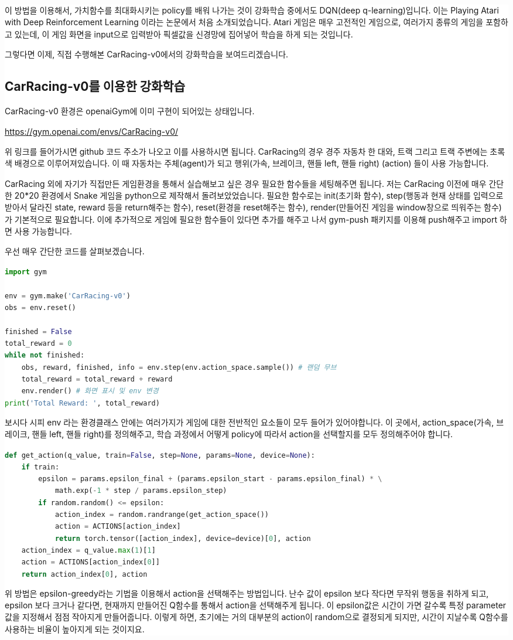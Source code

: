  이 방법을 이용해서, 가치함수를 최대화시키는 policy를 배워 나가는 것이 강화학습 중에서도 DQN(deep q-learning)입니다. 이는 Playing Atari with Deep Reinforcement Learning 이라는 논문에서 처음 소개되었습니다. Atari 게임은 매우 고전적인 게임으로, 여러가지 종류의 게임을 포함하고 있는데, 이 게임 화면을 input으로 입력받아 픽셀값을 신경망에 집어넣어 학습을 하게 되는 것입니다.

 그렇다면 이제, 직접 수행해본 CarRacing-v0에서의 강화학습을 보여드리겠습니다.

## CarRacing-v0를 이용한 강화학습

CarRacing-v0 환경은 openaiGym에 이미 구현이 되어있는 상태입니다.

https://gym.openai.com/envs/CarRacing-v0/

위 링크를 들어가시면 github 코드 주소가 나오고 이를 사용하시면 됩니다. CarRacing의 경우 경주 자동차 한 대와, 트랙 그리고 트랙 주변에는 초록색 배경으로 이루어져있습니다. 이 때 자동차는 주체(agent)가 되고 행위(가속, 브레이크, 핸들 left, 핸들 right) (action) 들이 사용 가능합니다.

CarRacing 외에 자기가 직접만든 게임환경을 통해서 실습해보고 싶은 경우 필요한 함수들을 세팅해주면 됩니다. 저는 CarRacing 이전에 매우 간단한 20*20 환경에서 Snake 게임을 python으로 제작해서 돌려보았었습니다. 필요한 함수로는 init(초기화 함수), step(행동과 현재 상태를 입력으로 받아서 달라진 state, reward 등을 return해주는 함수), reset(환경을 reset해주는 함수), render(만들어진 게임을 window창으로 띄워주는 함수) 가 기본적으로 필요합니다. 이에 추가적으로 게임에 필요한 함수들이 있다면 추가를 해주고 나서 gym-push 패키지를 이용해 push해주고 import 하면 사용 가능합니다. 

우선 매우 간단한 코드를 살펴보겠습니다.

```python
import gym

env = gym.make('CarRacing-v0')
obs = env.reset()

finished = False
total_reward = 0
while not finished:
    obs, reward, finished, info = env.step(env.action_space.sample()) # 랜덤 무브
    total_reward = total_reward + reward
    env.render() # 화면 표시 및 env 변경
print('Total Reward: ', total_reward)
```

보시다 시피 env 라는 환경클래스 안에는 여러가지가 게임에 대한 전반적인 요소들이 모두 들어가 있어야합니다. 이 곳에서, action_space(가속, 브레이크, 핸들 left, 핸들 right)를 정의해주고, 학습 과정에서 어떻게 policy에 따라서 action을 선택할지를 모두 정의해주어야 합니다. 

```python
def get_action(q_value, train=False, step=None, params=None, device=None):
    if train:
        epsilon = params.epsilon_final + (params.epsilon_start - params.epsilon_final) * \
            math.exp(-1 * step / params.epsilon_step)
        if random.random() <= epsilon:
            action_index = random.randrange(get_action_space())
            action = ACTIONS[action_index]
            return torch.tensor([action_index], device=device)[0], action
    action_index = q_value.max(1)[1]
    action = ACTIONS[action_index[0]]
    return action_index[0], action
```

 위 방법은 epsilon-greedy라는 기법을 이용해서 action을 선택해주는 방법입니다. 난수 값이 epsilon 보다 작다면 무작위 행동을 취하게 되고, epsilon 보다 크거나 같다면, 현재까지 만들어진 Q함수를 통해서 action을 선택해주게 됩니다. 이 epsilon값은 시간이 가면 갈수록 특정 parameter값을 지정해서 점점 작아지게 만들어줍니다. 이렇게 하면, 초기에는 거의 대부분의 action이 random으로 결정되게 되지만, 시간이 지날수록 Q함수를 사용하는 비율이 높아지게 되는 것이지요. 
